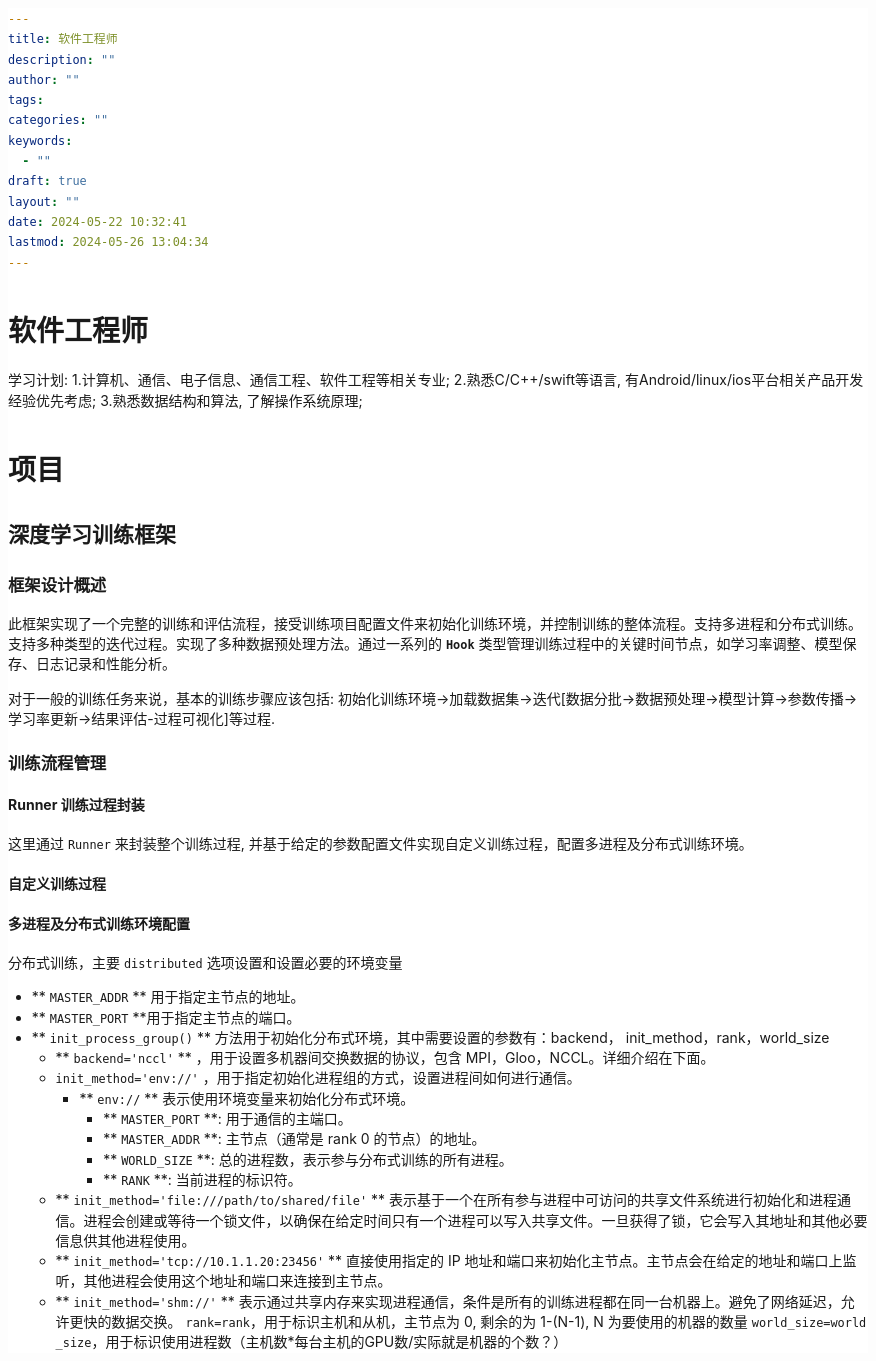 ```yaml
---
title: 软件工程师
description: ""
author: ""
tags: 
categories: ""
keywords:
  - ""
draft: true
layout: ""
date: 2024-05-22 10:32:41
lastmod: 2024-05-26 13:04:34
---
```


# 软件工程师

学习计划: 
1.计算机、通信、电子信息、通信工程、软件工程等相关专业;
2.熟悉C/C++/swift等语言, 有Android/linux/ios平台相关产品开发经验优先考虑;
3.熟悉数据结构和算法, 了解操作系统原理;

# 项目

## **深度学习训练框架**

### 框架设计概述

此框架实现了一个完整的训练和评估流程，接受训练项目配置文件来初始化训练环境，并控制训练的整体流程。支持多进程和分布式训练。支持多种类型的迭代过程。实现了多种数据预处理方法。通过一系列的 **`Hook`** 类型管理训练过程中的关键时间节点，如学习率调整、模型保存、日志记录和性能分析。

对于一般的训练任务来说，基本的训练步骤应该包括: 初始化训练环境→加载数据集→迭代[数据分批→数据预处理→模型计算→参数传播→学习率更新→结果评估-过程可视化]等过程.

### 训练流程管理

#### Runner 训练过程封装

这里通过 `Runner` 来封装整个训练过程, 并基于给定的参数配置文件实现自定义训练过程，配置多进程及分布式训练环境。

#### 自定义训练过程

#### 多进程及分布式训练环境配置

分布式训练，主要 `distributed` 选项设置和设置必要的环境变量

- ** `MASTER_ADDR` ** 用于指定主节点的地址。
- ** `MASTER_PORT` **用于指定主节点的端口。
- ** `init_process_group()` ** 方法用于初始化分布式环境，其中需要设置的参数有：backend， init_method，rank，world_size
    - ** `backend='nccl'` ** ，用于设置多机器间交换数据的协议，包含 MPI，Gloo，NCCL。详细介绍在下面。
    - `init_method='env://'` ，用于指定初始化进程组的方式，设置进程间如何进行通信。
        - ** `env://` ** 表示使用环境变量来初始化分布式环境。
            - ** `MASTER_PORT` **: 用于通信的主端口。
            - ** `MASTER_ADDR` **: 主节点（通常是 rank 0 的节点）的地址。
            - ** `WORLD_SIZE` **: 总的进程数，表示参与分布式训练的所有进程。
            - ** `RANK` **: 当前进程的标识符。
    - ** `init_method='file:///path/to/shared/file'` ** 表示基于一个在所有参与进程中可访问的共享文件系统进行初始化和进程通信。进程会创建或等待一个锁文件，以确保在给定时间只有一个进程可以写入共享文件。一旦获得了锁，它会写入其地址和其他必要信息供其他进程使用。
    - ** `init_method='tcp://10.1.1.20:23456'` ** 直接使用指定的 IP 地址和端口来初始化主节点。主节点会在给定的地址和端口上监听，其他进程会使用这个地址和端口来连接到主节点。
    - ** `init_method='shm://'` ** 表示通过共享内存来实现进程通信，条件是所有的训练进程都在同一台机器上。避免了网络延迟，允许更快的数据交换。
        `rank=rank`，用于标识主机和从机，主节点为 0, 剩余的为 1-(N-1), N 为要使用的机器的数量
        `world_size=world_size`，用于标识使用进程数（主机数*每台主机的GPU数/实际就是机器的个数？）